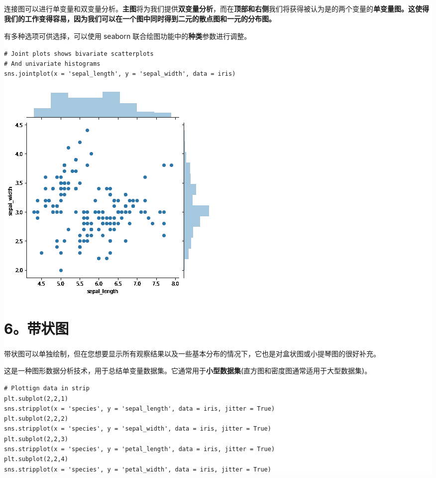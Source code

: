 连接图可以进行单变量和双变量分析。**主图**将为我们提供**双变量分析**，而在**顶部和右侧**我们将获得被认为是的两个变量的**单变量图。这使得我们的工作变得容易，因为我们可以在一个图中同时得到二元的散点图和一元的分布图。**

有多种选项可供选择，可以使用 seaborn 联合绘图功能中的**种类**参数进行调整。

```
# Joint plots shows bivariate scatterplots
# And univariate histograms
sns.jointplot(x = 'sepal_length', y = 'sepal_width', data = iris)
```

![](img/ed5b600234124c97178aeadae88f8f38.png)

# 6。带状图

带状图可以单独绘制，但在您想要显示所有观察结果以及一些基本分布的情况下，它也是对盒状图或小提琴图的很好补充。

这是一种图形数据分析技术，用于总结单变量数据集。它通常用于**小型数据集**(直方图和密度图通常适用于大型数据集)。

```
# Plottign data in strip
plt.subplot(2,2,1)
sns.stripplot(x = 'species', y = 'sepal_length', data = iris, jitter = True)
plt.subplot(2,2,2)
sns.stripplot(x = 'species', y = 'sepal_width', data = iris, jitter = True)
plt.subplot(2,2,3)
sns.stripplot(x = 'species', y = 'petal_length', data = iris, jitter = True)
plt.subplot(2,2,4)
sns.stripplot(x = 'species', y = 'petal_width', data = iris, jitter = True)
```
